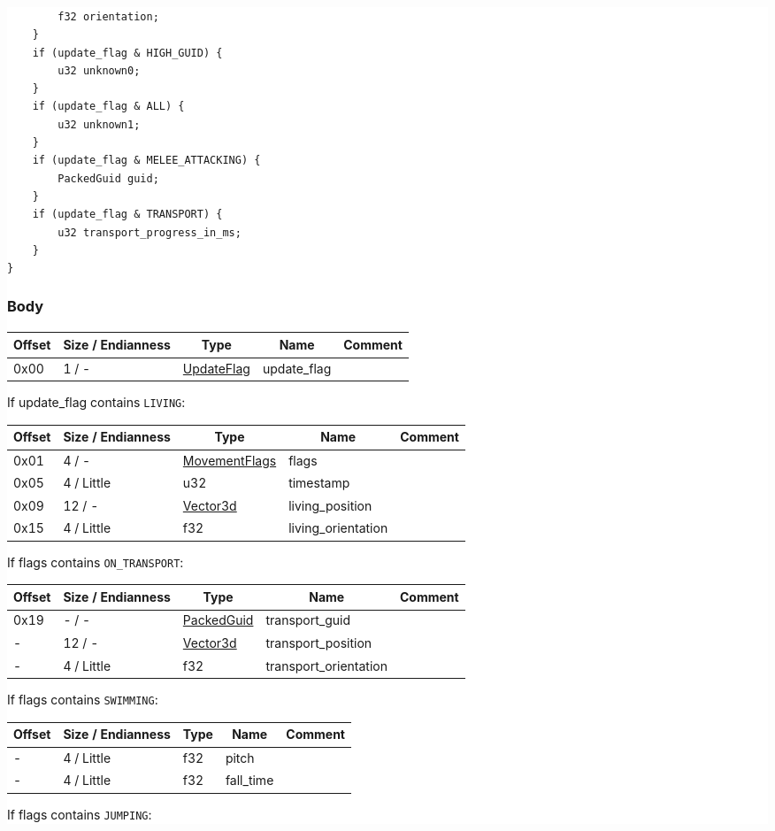 ```rust,ignore
        f32 orientation;
    }
    if (update_flag & HIGH_GUID) {
        u32 unknown0;
    }
    if (update_flag & ALL) {
        u32 unknown1;
    }
    if (update_flag & MELEE_ATTACKING) {
        PackedGuid guid;
    }
    if (update_flag & TRANSPORT) {
        u32 transport_progress_in_ms;
    }
}
```
### Body

| Offset | Size / Endianness | Type | Name | Comment |
| ------ | ----------------- | ---- | ---- | ------- |
| 0x00 | 1 / - | [UpdateFlag](updateflag.md) | update_flag |  |

If update_flag contains `LIVING`:

| Offset | Size / Endianness | Type | Name | Comment |
| ------ | ----------------- | ---- | ---- | ------- |
| 0x01 | 4 / - | [MovementFlags](movementflags.md) | flags |  |
| 0x05 | 4 / Little | u32 | timestamp |  |
| 0x09 | 12 / - | [Vector3d](vector3d.md) | living_position |  |
| 0x15 | 4 / Little | f32 | living_orientation |  |

If flags contains `ON_TRANSPORT`:

| Offset | Size / Endianness | Type | Name | Comment |
| ------ | ----------------- | ---- | ---- | ------- |
| 0x19 | - / - | [PackedGuid](../types/packed-guid.md) | transport_guid |  |
| - | 12 / - | [Vector3d](vector3d.md) | transport_position |  |
| - | 4 / Little | f32 | transport_orientation |  |

If flags contains `SWIMMING`:

| Offset | Size / Endianness | Type | Name | Comment |
| ------ | ----------------- | ---- | ---- | ------- |
| - | 4 / Little | f32 | pitch |  |
| - | 4 / Little | f32 | fall_time |  |

If flags contains `JUMPING`:
